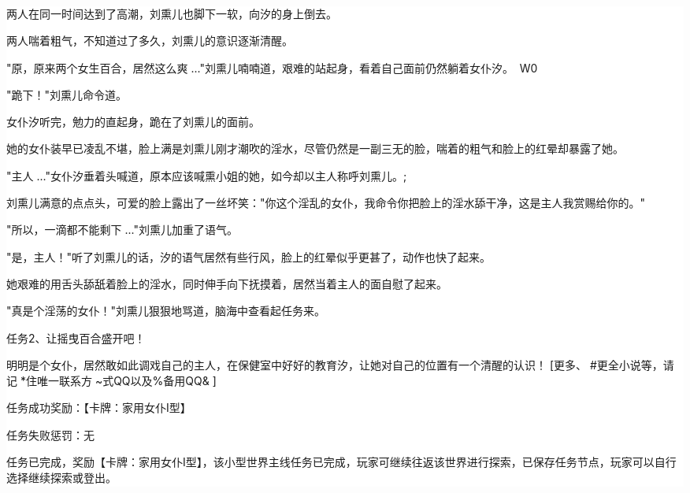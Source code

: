 
两人在同一时间达到了高潮，刘熏儿也脚下一软，向汐的身上倒去。



两人喘着粗气，不知道过了多久，刘熏儿的意识逐渐清醒。





"原，原来两个女生百合，居然这么爽 ..."刘熏儿喃喃道，艰难的站起身，看着自己面前仍然躺着女仆汐。  W0



"跪下！"刘熏儿命令道。



女仆汐听完，勉力的直起身，跪在了刘熏儿的面前。





她的女仆装早已凌乱不堪，脸上满是刘熏儿刚才潮吹的淫水，尽管仍然是一副三无的脸，喘着的粗气和脸上的红晕却暴露了她。





"主人 ..."女仆汐垂着头喊道，原本应该喊熏小姐的她，如今却以主人称呼刘熏儿。;





刘熏儿满意的点点头，可爱的脸上露出了一丝坏笑："你这个淫乱的女仆，我命令你把脸上的淫水舔干净，这是主人我赏赐给你的。"



"所以，一滴都不能剩下 ..."刘熏儿加重了语气。





"是，主人！"听了刘熏儿的话，汐的语气居然有些行风，脸上的红晕似乎更甚了，动作也快了起来。





她艰难的用舌头舔舐着脸上的淫水，同时伸手向下抚摸着，居然当着主人的面自慰了起来。



"真是个淫荡的女仆！"刘熏儿狠狠地骂道，脑海中查看起任务来。





任务2、让摇曳百合盛开吧！



明明是个女仆，居然敢如此调戏自己的主人，在保健室中好好的教育汐，让她对自己的位置有一个清醒的认识！ [更多、 #更全小说等，请记 *住唯一联系方 ~式QQ以及%备用QQ& ]



任务成功奖励：【卡牌：家用女仆Ⅰ型】


任务失败惩罚：无



任务已完成，奖励【卡牌：家用女仆Ⅰ型】，该小型世界主线任务已完成，玩家可继续往返该世界进行探索，已保存任务节点，玩家可以自行选择继续探索或登出。
